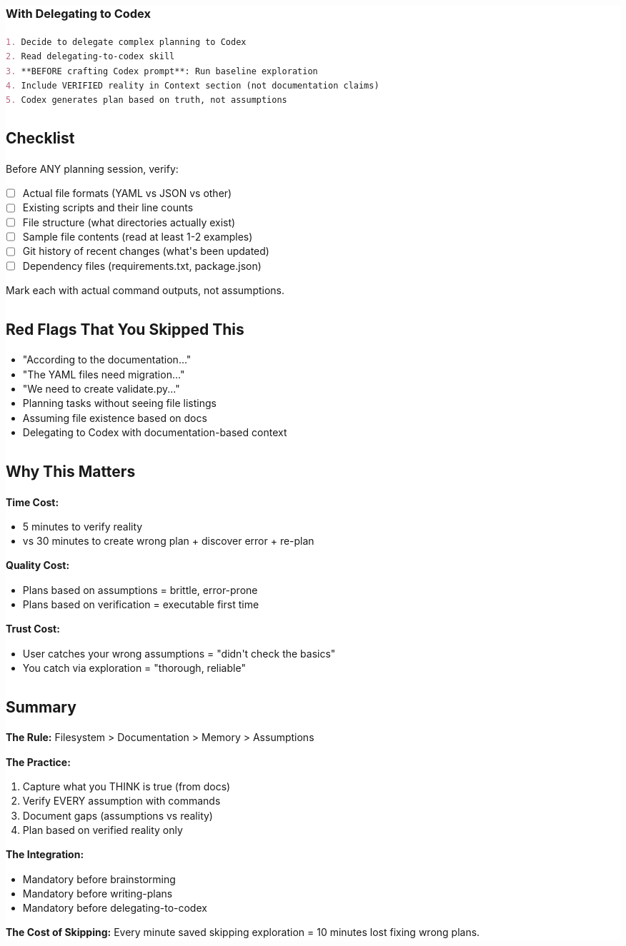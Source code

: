 ### With Delegating to Codex

```markdown
1. Decide to delegate complex planning to Codex
2. Read delegating-to-codex skill
3. **BEFORE crafting Codex prompt**: Run baseline exploration
4. Include VERIFIED reality in Context section (not documentation claims)
5. Codex generates plan based on truth, not assumptions
```

## Checklist

Before ANY planning session, verify:

- [ ] Actual file formats (YAML vs JSON vs other)
- [ ] Existing scripts and their line counts
- [ ] File structure (what directories actually exist)
- [ ] Sample file contents (read at least 1-2 examples)
- [ ] Git history of recent changes (what's been updated)
- [ ] Dependency files (requirements.txt, package.json)

Mark each with actual command outputs, not assumptions.

## Red Flags That You Skipped This

- "According to the documentation..."
- "The YAML files need migration..."
- "We need to create validate.py..."
- Planning tasks without seeing file listings
- Assuming file existence based on docs
- Delegating to Codex with documentation-based context

## Why This Matters

**Time Cost:**
- 5 minutes to verify reality
- vs 30 minutes to create wrong plan + discover error + re-plan

**Quality Cost:**
- Plans based on assumptions = brittle, error-prone
- Plans based on verification = executable first time

**Trust Cost:**
- User catches your wrong assumptions = "didn't check the basics"
- You catch via exploration = "thorough, reliable"

## Summary

**The Rule:**
Filesystem > Documentation > Memory > Assumptions

**The Practice:**
1. Capture what you THINK is true (from docs)
2. Verify EVERY assumption with commands
3. Document gaps (assumptions vs reality)
4. Plan based on verified reality only

**The Integration:**
- Mandatory before brainstorming
- Mandatory before writing-plans
- Mandatory before delegating-to-codex

**The Cost of Skipping:**
Every minute saved skipping exploration = 10 minutes lost fixing wrong plans.
